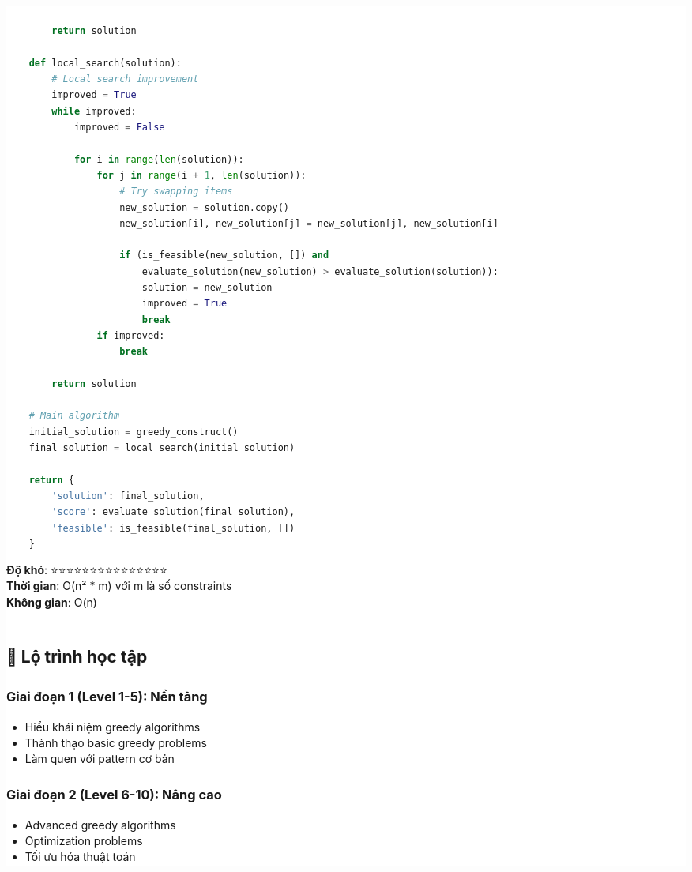 ```python
        
        return solution
    
    def local_search(solution):
        # Local search improvement
        improved = True
        while improved:
            improved = False
            
            for i in range(len(solution)):
                for j in range(i + 1, len(solution)):
                    # Try swapping items
                    new_solution = solution.copy()
                    new_solution[i], new_solution[j] = new_solution[j], new_solution[i]
                    
                    if (is_feasible(new_solution, []) and 
                        evaluate_solution(new_solution) > evaluate_solution(solution)):
                        solution = new_solution
                        improved = True
                        break
                if improved:
                    break
        
        return solution
    
    # Main algorithm
    initial_solution = greedy_construct()
    final_solution = local_search(initial_solution)
    
    return {
        'solution': final_solution,
        'score': evaluate_solution(final_solution),
        'feasible': is_feasible(final_solution, [])
    }
```

**Độ khó**: ⭐⭐⭐⭐⭐⭐⭐⭐⭐⭐⭐⭐⭐⭐⭐  
**Thời gian**: O(n² * m) với m là số constraints  
**Không gian**: O(n)

---

## 🎯 **Lộ trình học tập**

### **Giai đoạn 1 (Level 1-5)**: Nền tảng
- Hiểu khái niệm greedy algorithms
- Thành thạo basic greedy problems
- Làm quen với pattern cơ bản

### **Giai đoạn 2 (Level 6-10)**: Nâng cao
- Advanced greedy algorithms
- Optimization problems
- Tối ưu hóa thuật toán
